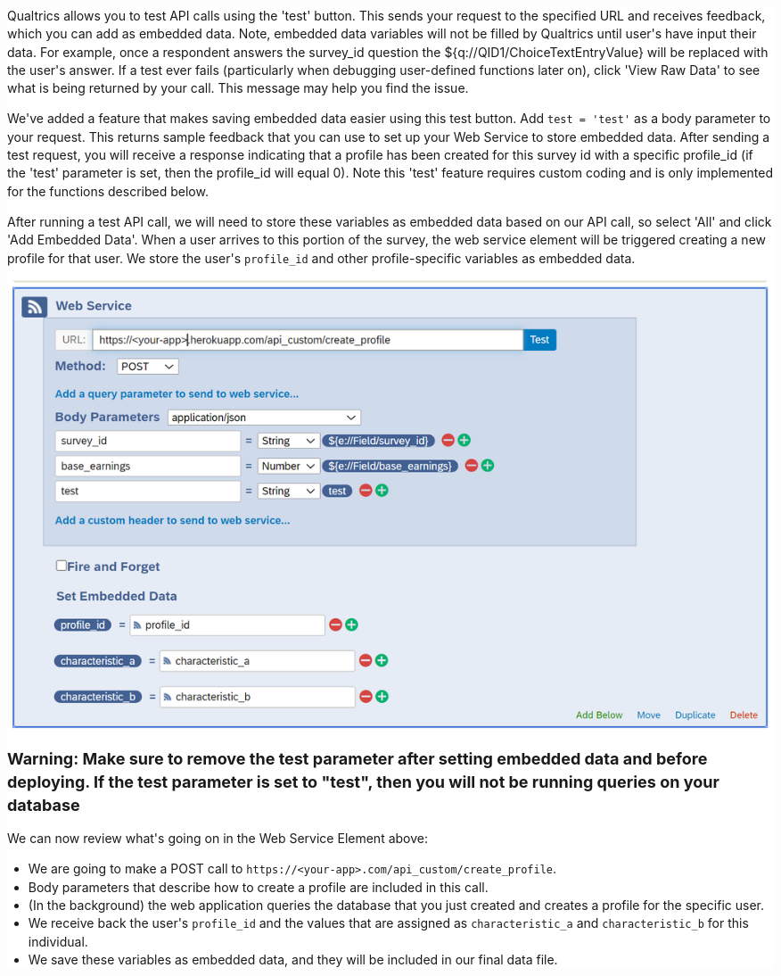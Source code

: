 Qualtrics allows you to test API calls using the 'test' button. This sends your request to the specified URL and receives feedback, which you can add as embedded data. Note, embedded data variables will not be filled by Qualtrics until user's have input their data. For example, once a respondent answers the survey_id question the ${q://QID1/ChoiceTextEntryValue} will be replaced with the user's answer. If a test ever fails (particularly when debugging user-defined functions later on), click 'View Raw Data' to see what is being returned by your call. This message may help you find the issue.

We've added a feature that makes saving embedded data easier using this test button. Add `test = 'test'` as a body parameter to your request. This returns sample feedback that you can use to set up your Web Service to store embedded data. After sending a test request, you will receive a response indicating that a profile has been created for this survey id with a specific profile_id (if the 'test' parameter is set, then the profile_id will equal 0). Note this 'test' feature requires custom coding and is only implemented for the functions described below. 

After running a test API call, we will need to store these variables as embedded data based on our API call, so select 'All' and click 'Add Embedded Data'. When a user arrives to this portion of the survey, the web service element will be triggered creating a new profile for that user. We store the user's `profile_id` and other profile-specific variables as embedded data.

![Create Profile](./qualtrics_tutorial/pics/create_profile.PNG)


 <font size="+1">**Warning: Make sure to remove the test parameter after setting embedded data and before deploying. If the test parameter is set to "test", then you will not be running queries on your database**</font>

We can now review what's going on in the Web Service Element above:

* We are going to make a POST call to `https://<your-app>.com/api_custom/create_profile`.
* Body parameters that describe how to create a profile are included in this call.
* (In the background) the web application queries the database that you just created and creates a profile for the specific user.
* We receive back the user's `profile_id` and the values that are assigned as `characteristic_a` and `characteristic_b` for this individual.
* We save these variables as embedded data, and they will be included in our final data file.
